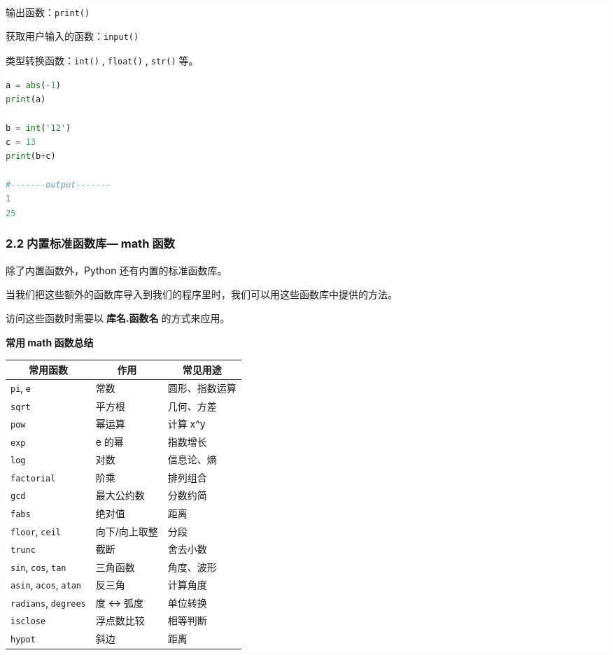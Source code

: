 输出函数：`print()` 

获取用户输入的函数：`input()` 

类型转换函数：`int()` , `float()` , `str()` 等。



```python
a = abs(-1)
print(a)

b = int('12')
c = 13
print(b+c)

#-------output-------
1
25
```



### 2.2 内置标准函数库— math 函数

除了内置函数外，Python 还有内置的标准函数库。

当我们把这些额外的函数库导入到我们的程序里时，我们可以用这些函数库中提供的方法。

访问这些函数时需要以 **库名.函数名**  的方式来应用。



**常用 math 函数总结**

| 常用函数               | 作用          | 常见用途       |
| ---------------------- | ------------- | -------------- |
| `pi`, `e`              | 常数          | 圆形、指数运算 |
| `sqrt`                 | 平方根        | 几何、方差     |
| `pow`                  | 幂运算        | 计算 x^y       |
| `exp`                  | e 的幂        | 指数增长       |
| `log`                  | 对数          | 信息论、熵     |
| `factorial`            | 阶乘          | 排列组合       |
| `gcd`                  | 最大公约数    | 分数约简       |
| `fabs`                 | 绝对值        | 距离           |
| `floor`, `ceil`        | 向下/向上取整 | 分段           |
| `trunc`                | 截断          | 舍去小数       |
| `sin`, `cos`, `tan`    | 三角函数      | 角度、波形     |
| `asin`, `acos`, `atan` | 反三角        | 计算角度       |
| `radians`, `degrees`   | 度 ↔ 弧度     | 单位转换       |
| `isclose`              | 浮点数比较    | 相等判断       |
| `hypot`                | 斜边          | 距离           |

